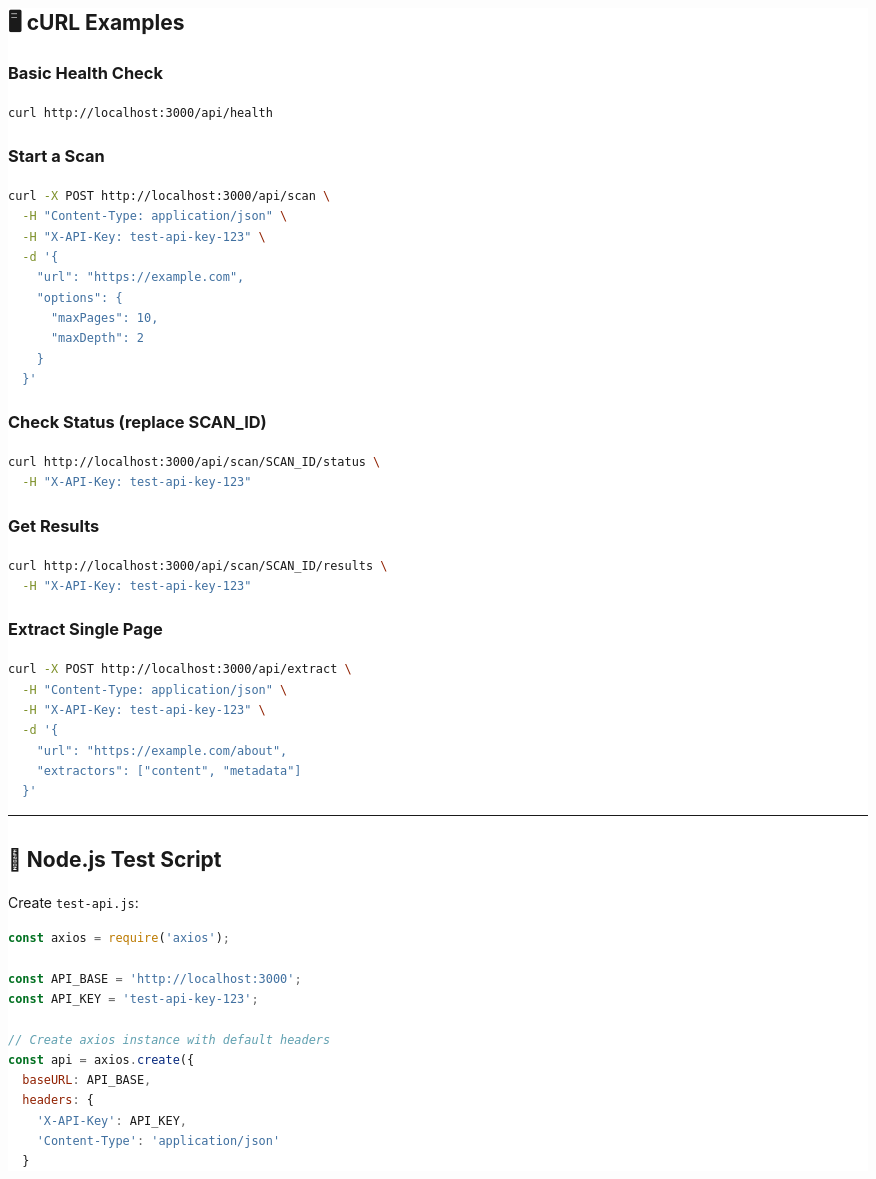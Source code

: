 
## 🖥️ cURL Examples

### Basic Health Check
```bash
curl http://localhost:3000/api/health
```

### Start a Scan
```bash
curl -X POST http://localhost:3000/api/scan \
  -H "Content-Type: application/json" \
  -H "X-API-Key: test-api-key-123" \
  -d '{
    "url": "https://example.com",
    "options": {
      "maxPages": 10,
      "maxDepth": 2
    }
  }'
```

### Check Status (replace SCAN_ID)
```bash
curl http://localhost:3000/api/scan/SCAN_ID/status \
  -H "X-API-Key: test-api-key-123"
```

### Get Results
```bash
curl http://localhost:3000/api/scan/SCAN_ID/results \
  -H "X-API-Key: test-api-key-123"
```

### Extract Single Page
```bash
curl -X POST http://localhost:3000/api/extract \
  -H "Content-Type: application/json" \
  -H "X-API-Key: test-api-key-123" \
  -d '{
    "url": "https://example.com/about",
    "extractors": ["content", "metadata"]
  }'
```

---

## 📝 Node.js Test Script

Create `test-api.js`:

```javascript
const axios = require('axios');

const API_BASE = 'http://localhost:3000';
const API_KEY = 'test-api-key-123';

// Create axios instance with default headers
const api = axios.create({
  baseURL: API_BASE,
  headers: {
    'X-API-Key': API_KEY,
    'Content-Type': 'application/json'
  }
```